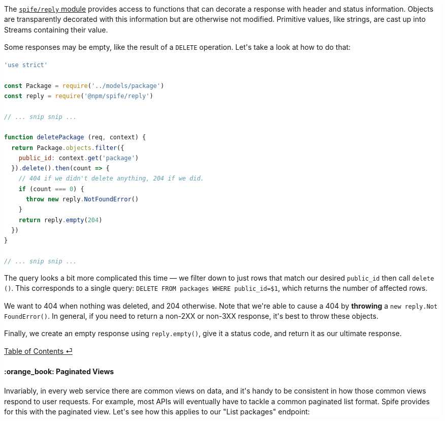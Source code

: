 The [`spife/reply` module][ref-spife-reply] provides access to functions that
can decorate a response with header and status information. Objects are
transparently decorated with this information but are otherwise not modified.
Primitive values, like strings, are cast up into Streams containing their
value.

Some responses may be empty, like the result of a `DELETE` operation. Let's
take a look at how to do that:

```javascript
'use strict'

const Package = require('../models/package')
const reply = require('@npm/spife/reply')

// ... snip snip ...

function deletePackage (req, context) {
  return Package.objects.filter({
    public_id: context.get('package')
  }).delete().then(count => {
    // 404 if we didn't delete anything, 204 if we did.
    if (count === 0) {
      throw new reply.NotFoundError()
    }
    return reply.empty(204)
  })
}

// ... snip snip ...
```

The query looks a bit more complicated this time — we filter down to just rows
that match our desired `public_id` then call `delete()`. This corresponds to a
single query: `DELETE FROM packages WHERE public_id=$1`, which returns the
number of affected rows.

We want to 404 when nothing was deleted, and 204 otherwise. Note that we're able
to cause a 404 by **throwing** a `new reply.NotFoundError()`. In general, if you
need to return a non-2XX or non-3XX response, it's best to throw these objects.

Finally, we create an empty response using `reply.empty()`, give it a status
code, and return it as our ultimate response.

[Table of Contents ⏎](#books-table-of-contents)

<a id="paginated-views"></a>

#### :orange\_book: Paginated Views

Invariably, in every web service there are common views on data, and it's handy
to be consistent in how those common views respond to user requests. For
example, most APIs will eventually have to tackle a common paginated list
format. Spife provides for this with the paginated view. Let's see how this
applies to our "List packages" endpoint:


[hateoas]: https://en.wikipedia.org/wiki/HATEOAS
[rest]: https://en.wikipedia.org/wiki/Representational_state_transfer
[routing-reverse]: https://github.com/chrisdickinson/reverse
[pg]: https://github.com/brianc/node-postgres
[pg-db-session]: https://github.com/npm/pg-db-session
[ormnomnom]: https://github.com/chrisdickinson/ormnomnom
[numbat-emitter]: https://github.com/ceejbot/numbat-emitter
[restify-monitor]: https://github.com/npm/restify-monitor
[bole]: http://github.com/rvagg/bole
[request-lifecycle]: ./topics/request-lifecycle.md
[topic-docs]: ./topics
[reference-docs]: ./reference
[babel]: https://babeljs.io/
[ref-spife-request]: ./reference/request.md
[ref-spife-reply]: ./reference/reply.md
[model]: #floppydisk-models
[joi]: https://github.com/hapijs/joi
[ormnomnom-install-postgres]: https://github.com/chrisdickinson/ormnomnom/blob/1de3c2fc89136745436e0cc38ed6bc919e699bbc/docs/getting-started.md#getting-postgres
[ref-spife-validate]: ./reference/decorator-validate.md
[def-decorator]: https://medium.com/google-developers/exploring-es7-decorators-76ecb65fb841#.dnzdeh2v6
[ormnomnom-resolution]: https://github.com/chrisdickinson/ormnomnom/blob/master/docs/making-queries.md#basic-querying
[ormnomnom-getorcreate]: https://github.com/chrisdickinson/ormnomnom/blob/master/docs/ref/dao.md#daomodelgetorcreateobject--promiseboolean-model
[reverse-reverse]: https://github.com/chrisdickinson/reverse#routerreversenamestring-argsobject--string--null
[bluebird-catch-clause]: http://bluebirdjs.com/docs/api/catch.html